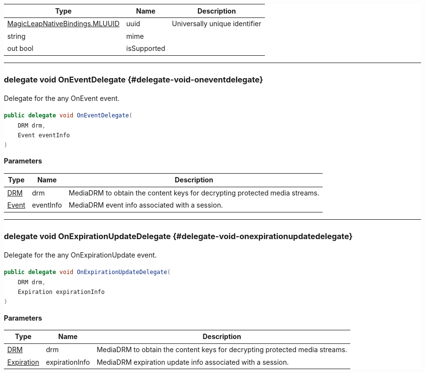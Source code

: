 | Type | Name  | Description  | 
|--|--|--|
| [MagicLeapNativeBindings.MLUUID](/unity-api/api/UnityEngine.XR.MagicLeap.Native/MagicLeapNativeBindings/UnityEngine.XR.MagicLeap.Native.MagicLeapNativeBindings.MLUUID.md) |uuid|Universally unique identifier |
| string |mime||
| out bool |isSupported||






-----------

### delegate void OnEventDelegate {#delegate-void-oneventdelegate}

Delegate for the any OnEvent event. 

```csharp
public delegate void OnEventDelegate(
    DRM drm,
    Event eventInfo
)
```


**Parameters**

| Type | Name  | Description  | 
|--|--|--|
| [DRM](/unity-api/api/UnityEngine.XR.MagicLeap/MLMedia/Player/Track/DRM/UnityEngine.XR.MagicLeap.MLMedia.Player.Track.DRM.md) |drm|MediaDRM to obtain the content keys for decrypting protected media streams. |
| [Event](/unity-api/api/UnityEngine.XR.MagicLeap/MLMedia/Player/Track/DRM/UnityEngine.XR.MagicLeap.MLMedia.Player.Track.DRM.Event.md) |eventInfo|MediaDRM event info associated with a session. |






-----------

### delegate void OnExpirationUpdateDelegate {#delegate-void-onexpirationupdatedelegate}

Delegate for the any OnExpirationUpdate event. 

```csharp
public delegate void OnExpirationUpdateDelegate(
    DRM drm,
    Expiration expirationInfo
)
```


**Parameters**

| Type | Name  | Description  | 
|--|--|--|
| [DRM](/unity-api/api/UnityEngine.XR.MagicLeap/MLMedia/Player/Track/DRM/UnityEngine.XR.MagicLeap.MLMedia.Player.Track.DRM.md) |drm|MediaDRM to obtain the content keys for decrypting protected media streams. |
| [Expiration](/unity-api/api/UnityEngine.XR.MagicLeap/MLMedia/Player/Track/DRM/UnityEngine.XR.MagicLeap.MLMedia.Player.Track.DRM.Expiration.md) |expirationInfo|MediaDRM expiration update info associated with a session. |
